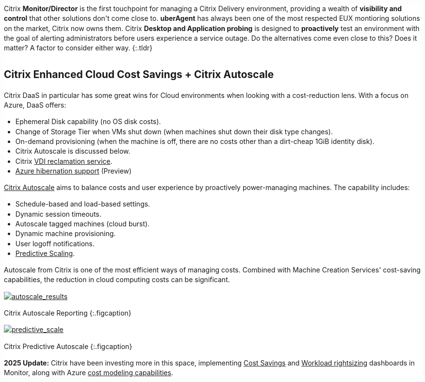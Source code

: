 Citrix **Monitor/Director** is the first touchpoint for managing a Citrix Delivery environment, providing a wealth of **visibility and control** that other solutions don't come close to. **uberAgent** has always been one of the most respected EUX montioring solutions on the market, Citrix now owns them. Citrix **Desktop and Application probing** is designed to **proactively** test an environment with the goal of alerting administrators before users experience a service outage. Do the alternatives come even close to this? Does it matter? A factor to consider either way.
{:.tldr}

## Citrix Enhanced Cloud Cost Savings + Citrix Autoscale

Citrix DaaS in particular has some great wins for Cloud environments when looking with a cost-reduction lens. With a focus on Azure, DaaS offers:

-  Ephemeral Disk capability (no OS disk costs).
-  Change of Storage Tier when VMs shut down (when machines shut down their disk type changes).
-  On-demand provisioning (when the machine is off, there are no costs other than a dirt-cheap 1GiB identity disk).
-  Citrix Autoscale is discussed below.
-  Citrix [VDI reclamation service](https://www.citrix.com/blogs/2023/05/23/reduce-your-cloud-costs-with-citrix-vdi-reclamation-service/).
-  [Azure hibernation support](https://docs.citrix.com/en-us/citrix-daas/install-configure/power-management/power-manage-azure-vms.html#create-hibernation-capable-vms-preview) (Preview)

[Citrix Autoscale](https://docs.citrix.com/en-us/citrix-daas/manage-deployment/autoscale.html) aims to balance costs and user experience by proactively power-managing machines. The capability includes:

-  Schedule-based and load-based settings.
-  Dynamic session timeouts.
-  Autoscale tagged machines (cloud burst).
-  Dynamic machine provisioning.
-  User logoff notifications.
-  [Predictive Scaling](https://docs.citrix.com/en-us/citrix-daas/manage-deployment/autoscale/predictive-scaling).

Autoscale from Citrix is one of the most efficient ways of managing costs. Combined with Machine Creation Services' cost-saving capabilities, the reduction in cloud computing costs can be significant.

[![autoscale_results]({{site.baseurl}}/assets/img/finding-the-value-in-your-citrix-investment/autoscale_savings.jpg)]({{site.baseurl}}/assets/img/finding-the-value-in-your-citrix-investment/autoscale_savings.jpg)

Citrix Autoscale Reporting
{:.figcaption}

[![predictive_scale]({{site.baseurl}}/assets/img/finding-the-value-in-your-citrix-investment/autoscale_predictive.jpg)]({{site.baseurl}}/assets/img/finding-the-value-in-your-citrix-investment/autoscale_predictive.jpg)

Citrix Predictive Autoscale
{:.figcaption}

**2025 Update:** Citrix have been investing more in this space, implementing [Cost Savings](https://docs.citrix.com/en-us/citrix-daas/monitor/cost-optimization/cost-savings.html) and [Workload rightsizing](https://docs.citrix.com/en-us/citrix-daas/monitor/cost-optimization/workload-rightsizing) dashboards in Monitor, along with Azure [cost modeling capabilities](https://docs.citrix.com/en-us/citrix-daas/monitor/cost-optimization/cost-modeling).
